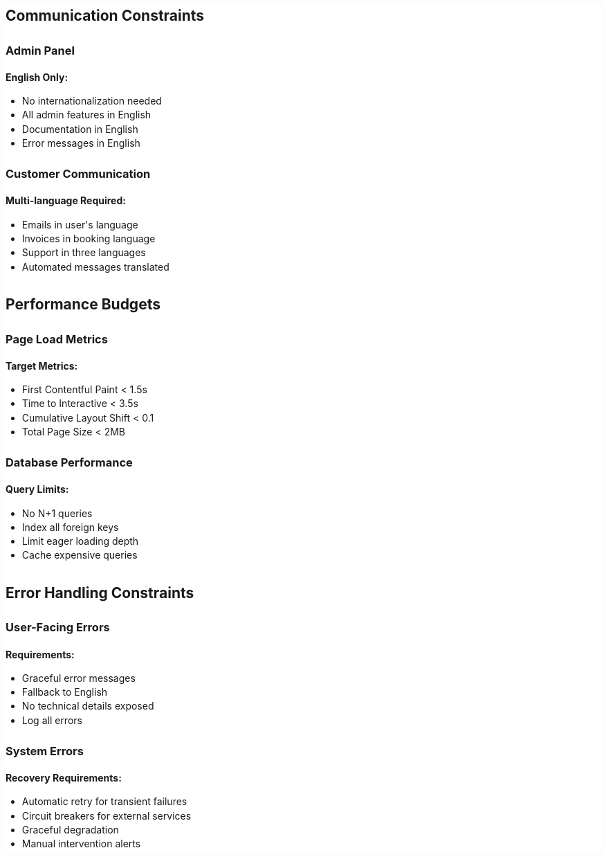 ## Communication Constraints

### Admin Panel
**English Only:**
- No internationalization needed
- All admin features in English
- Documentation in English
- Error messages in English

### Customer Communication
**Multi-language Required:**
- Emails in user's language
- Invoices in booking language
- Support in three languages
- Automated messages translated

## Performance Budgets

### Page Load Metrics
**Target Metrics:**
- First Contentful Paint < 1.5s
- Time to Interactive < 3.5s
- Cumulative Layout Shift < 0.1
- Total Page Size < 2MB

### Database Performance
**Query Limits:**
- No N+1 queries
- Index all foreign keys
- Limit eager loading depth
- Cache expensive queries

## Error Handling Constraints

### User-Facing Errors
**Requirements:**
- Graceful error messages
- Fallback to English
- No technical details exposed
- Log all errors

### System Errors
**Recovery Requirements:**
- Automatic retry for transient failures
- Circuit breakers for external services
- Graceful degradation
- Manual intervention alerts